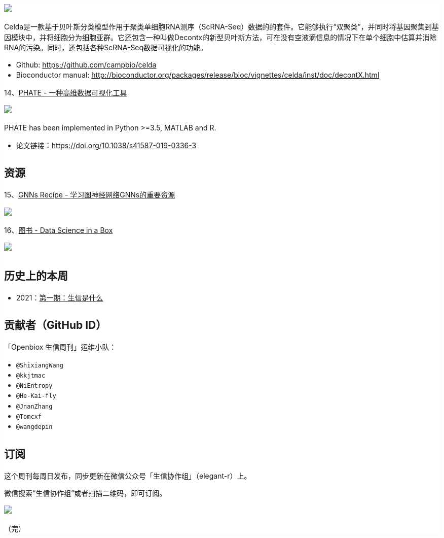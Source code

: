 
![](https://files.mdnice.com/user/4331/e6d5a435-dfef-44d9-aa50-93f17e509a36.png)


Celda是一款基于贝叶斯分类模型作用于聚类单细胞RNA测序（ScRNA-Seq）数据的的套件。它能够执行“双聚类”，并同时将基因聚集到基因模块中，并将细胞分为细胞亚群。它还包含一种叫做Decontx的新型贝叶斯方法，可在没有空液滴信息的情况下在单个细胞中估算并消除RNA的污染。同时，还包括各种ScRNA-Seq数据可视化的功能。

- Github: <https://github.com/campbio/celda>
- Bioconductor manual: <http://bioconductor.org/packages/release/bioc/vignettes/celda/inst/doc/decontX.html>

14、[PHATE - 一种高维数据可视化工具](https://github.com/KrishnaswamyLab/PHATE)


![](https://files.mdnice.com/user/4331/3dc10836-5cdf-456d-87c0-d0367cf4a1bb.png)


PHATE has been implemented in Python >=3.5, MATLAB and R.

- 论文链接：https://doi.org/10.1038/s41587-019-0336-3


## 资源

15、[GNNs Recipe - 学习图神经网络GNNs的重要资源](https://github.com/dair-ai/GNNs-Recipe)


![](https://files.mdnice.com/user/4331/e3a7d869-6116-4534-af64-c5479dfd2868.png)



16、[图书 - Data Science in a Box](https://datasciencebox.org/)


![](https://files.mdnice.com/user/4331/074ea5d6-db8c-4d92-a10e-57988249f1e4.png)



## 历史上的本周

- 2021：[第一期：生信是什么](https://mp.weixin.qq.com/s/88ePFB6v-doCagIHX79FTg)

## 贡献者（GitHub ID）

「Openbiox 生信周刊」运维小队：

- `@ShixiangWang`
- `@kkjtmac`
- `@NiEntropy`
- `@He-Kai-fly`
- `@JnanZhang`
- `@Tomcxf`
- `@wangdepin`

## 订阅

这个周刊每周日发布，同步更新在微信公众号「生信协作组」（elegant-r）上。

微信搜索“生信协作组”或者扫描二维码，即可订阅。

![](https://cdn.nlark.com/yuque/0/2022/png/471931/1648306398708-897e7ad4-6008-40f8-9200-ddee834b09a7.png)

（完）

